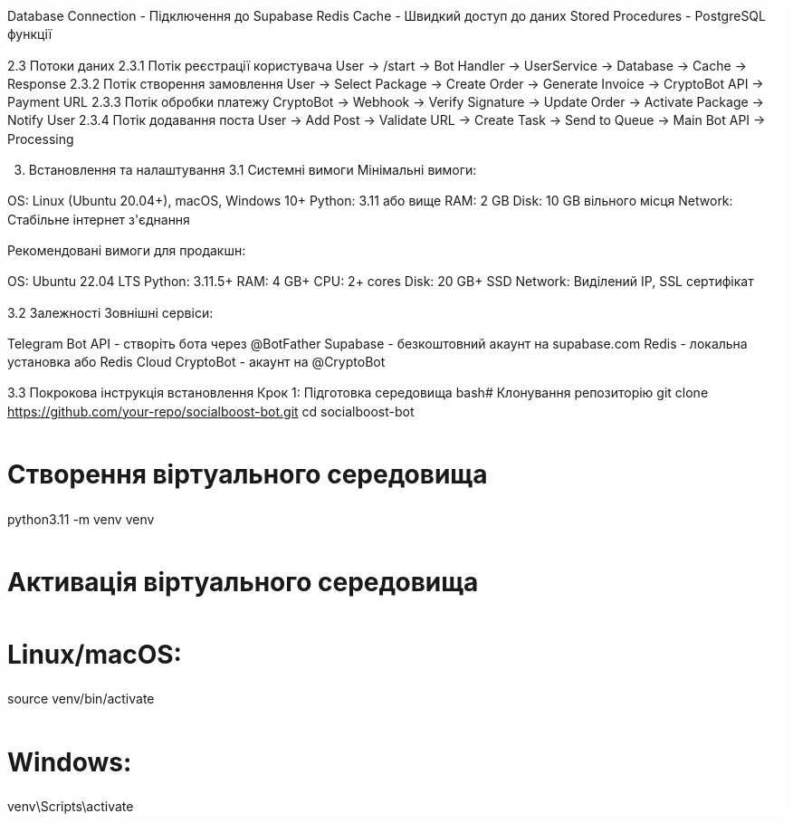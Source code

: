 Database Connection - Підключення до Supabase
Redis Cache - Швидкий доступ до даних
Stored Procedures - PostgreSQL функції

2.3 Потоки даних
2.3.1 Потік реєстрації користувача
User -> /start -> Bot Handler -> UserService -> Database -> Cache -> Response
2.3.2 Потік створення замовлення
User -> Select Package -> Create Order -> Generate Invoice -> CryptoBot API -> Payment URL
2.3.3 Потік обробки платежу
CryptoBot -> Webhook -> Verify Signature -> Update Order -> Activate Package -> Notify User
2.3.4 Потік додавання поста
User -> Add Post -> Validate URL -> Create Task -> Send to Queue -> Main Bot API -> Processing

3. Встановлення та налаштування
3.1 Системні вимоги
Мінімальні вимоги:

OS: Linux (Ubuntu 20.04+), macOS, Windows 10+
Python: 3.11 або вище
RAM: 2 GB
Disk: 10 GB вільного місця
Network: Стабільне інтернет з'єднання

Рекомендовані вимоги для продакшн:

OS: Ubuntu 22.04 LTS
Python: 3.11.5+
RAM: 4 GB+
CPU: 2+ cores
Disk: 20 GB+ SSD
Network: Виділений IP, SSL сертифікат

3.2 Залежності
Зовнішні сервіси:

Telegram Bot API - створіть бота через @BotFather
Supabase - безкоштовний акаунт на supabase.com
Redis - локальна установка або Redis Cloud
CryptoBot - акаунт на @CryptoBot

3.3 Покрокова інструкція встановлення
Крок 1: Підготовка середовища
bash# Клонування репозиторію
git clone https://github.com/your-repo/socialboost-bot.git
cd socialboost-bot

# Створення віртуального середовища
python3.11 -m venv venv

# Активація віртуального середовища
# Linux/macOS:
source venv/bin/activate
# Windows:
venv\Scripts\activate
